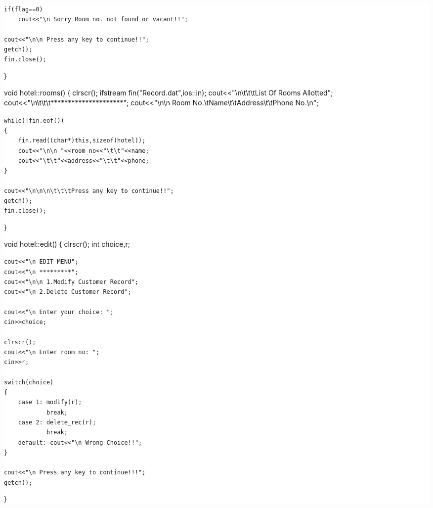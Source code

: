 	if(flag==0)
		cout<<"\n Sorry Room no. not found or vacant!!";
		
	cout<<"\n\n Press any key to continue!!";
	getch();
	fin.close();
}
 
void hotel::rooms()
{
	clrscr();
	ifstream fin("Record.dat",ios::in);
	cout<<"\n\t\t\tList Of Rooms Allotted";
	cout<<"\n\t\t\t*********************";
	cout<<"\n\n Room No.\tName\t\tAddress\t\tPhone No.\n";
	
	while(!fin.eof())
	{
		fin.read((char*)this,sizeof(hotel));
		cout<<"\n\n "<<room_no<<"\t\t"<<name;
		cout<<"\t\t"<<address<<"\t\t"<<phone;
	}
	
	cout<<"\n\n\n\t\t\tPress any key to continue!!";
	getch();
	fin.close();
}
 
void hotel::edit()
{
	clrscr();
	int choice,r;
	
	cout<<"\n EDIT MENU";
	cout<<"\n *********";
	cout<<"\n\n 1.Modify Customer Record";
	cout<<"\n 2.Delete Customer Record";
	
	cout<<"\n Enter your choice: ";
	cin>>choice;
	
	clrscr();
	cout<<"\n Enter room no: ";
	cin>>r;
	
	switch(choice)
	{
		case 1: modify(r);
				break;
		case 2: delete_rec(r);
				break;
		default: cout<<"\n Wrong Choice!!";
	}
	
	cout<<"\n Press any key to continue!!!";
	getch();
}
 